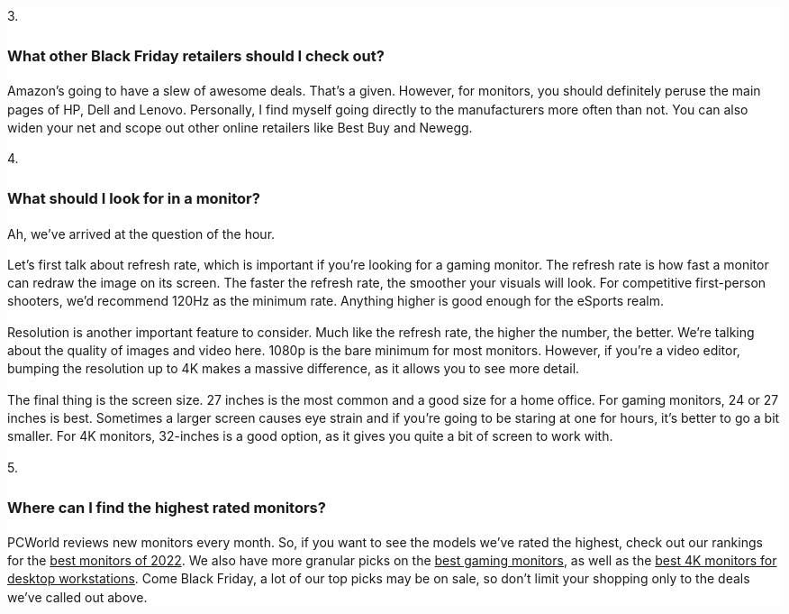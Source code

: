 

<div class="wp-block-idg-base-theme-faq-inner-block faq-save-block"><div class="faq-save-content"><span class="faq-rank">3.</span>
<h3 id="what-other-black-friday-retailers-should-i-check-out">What other Black Friday retailers should I check out?</h3>



<div class="wp-block-idg-base-theme-faq-answer-block how-to-tip">
<p>Amazon&rsquo;s going to have a slew of awesome deals. That&rsquo;s a given. However, for monitors, you should definitely peruse the main pages of HP, Dell and Lenovo. Personally, I find myself going directly to the manufacturers more often than not. You can also widen your net and scope out other online retailers like Best Buy and Newegg. </p>
</div>
</div></div>



<div class="wp-block-idg-base-theme-faq-inner-block faq-save-block"><div class="faq-save-content"><span class="faq-rank">4.</span>
<h3 id="what-should-i-look-for-in-a-monitor">What should I look for in a monitor?</h3>



<div class="wp-block-idg-base-theme-faq-answer-block how-to-tip">
<p>Ah, we&rsquo;ve arrived at the question of the hour. </p>



<p>Let&rsquo;s first talk about refresh rate, which is important if you&rsquo;re looking for a gaming monitor. The refresh rate is how fast a monitor can redraw the image on its screen. The faster the refresh rate, the smoother your visuals will look. For competitive first-person shooters, we&rsquo;d recommend 120Hz as the minimum rate. Anything higher is good enough for the eSports realm.</p>



<p>Resolution is another important feature to consider. Much like the refresh rate, the higher the number, the better. We&rsquo;re talking about the quality of images and video here. 1080p is the bare minimum for most monitors. However, if you&rsquo;re a video editor, bumping the resolution up to 4K makes a massive difference, as it allows you to see more detail. </p>



<p>The final thing is the screen size. 27 inches is the most common and a good size for a home office. For gaming monitors, 24 or 27 inches is best. Sometimes a larger screen causes eye strain and if you&rsquo;re going to be staring at one for hours, it&rsquo;s better to go a bit smaller. For 4K monitors, 32-inches is a good option, as it gives you quite a bit of screen to work with. </p>
</div>
</div></div>



<div class="wp-block-idg-base-theme-faq-inner-block faq-save-block"><div class="faq-save-content"><span class="faq-rank">5.</span>
<h3 id="where-can-i-find-the-highest-rated-monitors">Where can I find the highest rated monitors?</h3>



<div class="wp-block-idg-base-theme-faq-answer-block how-to-tip">
<p>PCWorld reviews new monitors every month. So, if you want to see the models we&rsquo;ve rated the highest, check out our rankings for the <a href="https://www.pcworld.com/article/811315/best-monitors-2.html">best monitors of 2022</a>. We also have more granular picks on the <a href="https://www.pcworld.com/article/813301/best-gaming-monitors.html">best gaming monitors</a>, as well as the <a href="https://www.pcworld.com/article/813361/best-4k-monitors.html">best 4K monitors for desktop workstations</a>. Come Black Friday, a lot of our top picks may be on sale, so don&rsquo;t limit your shopping only to the deals we&rsquo;ve called out above.</p>
</div>
</div></div>
</div>
